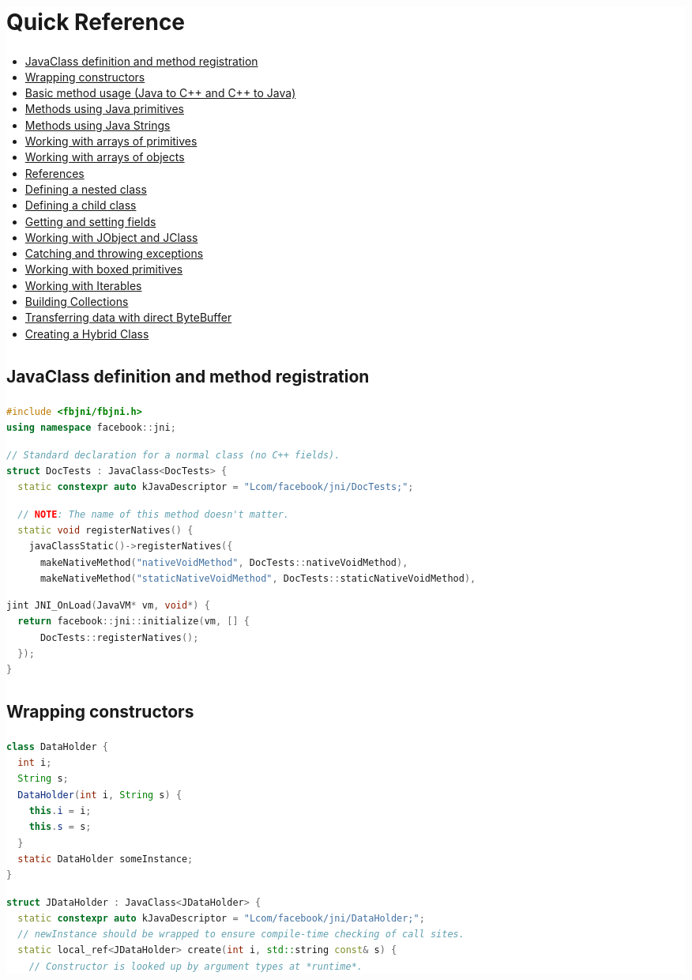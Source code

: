 # Quick Reference
- [JavaClass definition and method registration](#javaclass-definition-and-method-registration)
- [Wrapping constructors](#wrapping-constructors)
- [Basic method usage (Java to C++ and C++ to Java)](#basic-method-usage-java-to-c-and-c-to-java)
- [Methods using Java primitives](#methods-using-java-primitives)
- [Methods using Java Strings](#methods-using-java-strings)
- [Working with arrays of primitives](#working-with-arrays-of-primitives)
- [Working with arrays of objects](#working-with-arrays-of-objects)
- [References](#references)
- [Defining a nested class](#defining-a-nested-class)
- [Defining a child class](#defining-a-child-class)
- [Getting and setting fields](#getting-and-setting-fields)
- [Working with JObject and JClass](#working-with-jobject-and-jclass)
- [Catching and throwing exceptions](#catching-and-throwing-exceptions)
- [Working with boxed primitives](#working-with-boxed-primitives)
- [Working with Iterables](#working-with-iterables)
- [Building Collections](#building-collections)
- [Transferring data with direct ByteBuffer](#transferring-data-with-direct-bytebuffer)
- [Creating a Hybrid Class](#creating-a-hybrid-class)
## JavaClass definition and method registration
```cpp
#include <fbjni/fbjni.h>
using namespace facebook::jni;
```
```cpp
// Standard declaration for a normal class (no C++ fields).
struct DocTests : JavaClass<DocTests> {
  static constexpr auto kJavaDescriptor = "Lcom/facebook/jni/DocTests;";
```
```cpp
  // NOTE: The name of this method doesn't matter.
  static void registerNatives() {
    javaClassStatic()->registerNatives({
      makeNativeMethod("nativeVoidMethod", DocTests::nativeVoidMethod),
      makeNativeMethod("staticNativeVoidMethod", DocTests::staticNativeVoidMethod),
```
```cpp
jint JNI_OnLoad(JavaVM* vm, void*) {
  return facebook::jni::initialize(vm, [] {
      DocTests::registerNatives();
  });
}
```


## Wrapping constructors
```java
class DataHolder {
  int i;
  String s;
  DataHolder(int i, String s) {
    this.i = i;
    this.s = s;
  }
  static DataHolder someInstance;
}
```
```cpp
struct JDataHolder : JavaClass<JDataHolder> {
  static constexpr auto kJavaDescriptor = "Lcom/facebook/jni/DataHolder;";
  // newInstance should be wrapped to ensure compile-time checking of call sites.
  static local_ref<JDataHolder> create(int i, std::string const& s) {
    // Constructor is looked up by argument types at *runtime*.
```